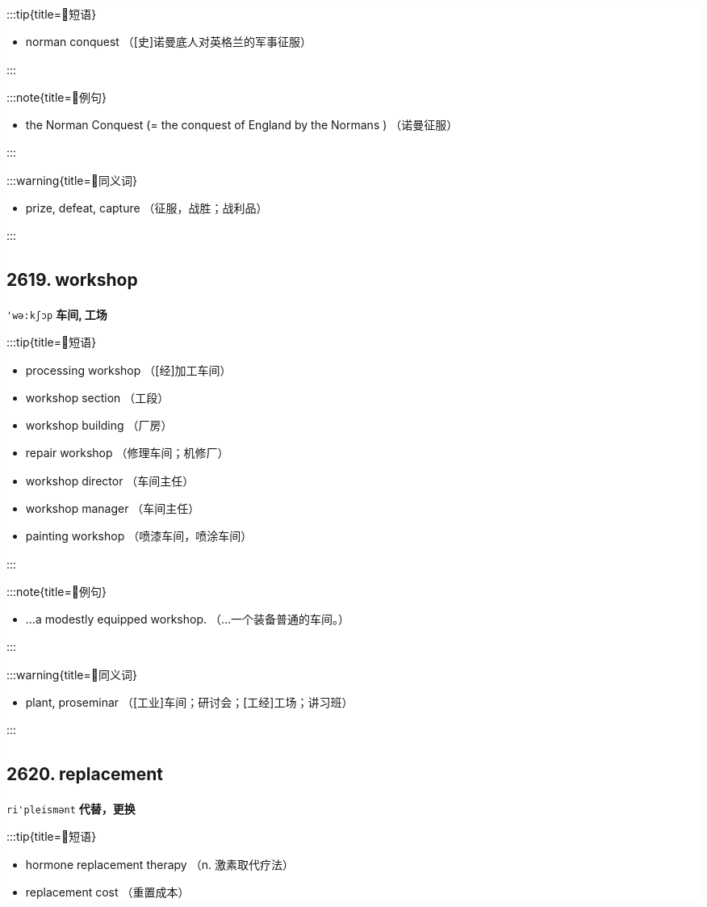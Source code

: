 :::tip{title=🤩短语}

- norman conquest （[史]诺曼底人对英格兰的军事征服）

:::

:::note{title=🎤例句}

- the Norman Conquest (= the conquest of England by the Normans ) （诺曼征服）

:::

:::warning{title=🤔同义词}

- prize, defeat, capture （征服，战胜；战利品）

:::


## 2619. workshop

`'wə:kʃɔp`  **车间, 工场**

:::tip{title=🤩短语}

- processing workshop （[经]加工车间）

- workshop section （工段）

- workshop building （厂房）

- repair workshop （修理车间；机修厂）

- workshop director （车间主任）

- workshop manager （车间主任）

- painting workshop （喷漆车间，喷涂车间）

:::

:::note{title=🎤例句}

- ...a modestly equipped workshop. （…一个装备普通的车间。）

:::

:::warning{title=🤔同义词}

- plant, proseminar （[工业]车间；研讨会；[工经]工场；讲习班）

:::


## 2620. replacement

`ri'pleismənt`  **代替，更换**

:::tip{title=🤩短语}

- hormone replacement therapy （n. 激素取代疗法）

- replacement cost （重置成本）
